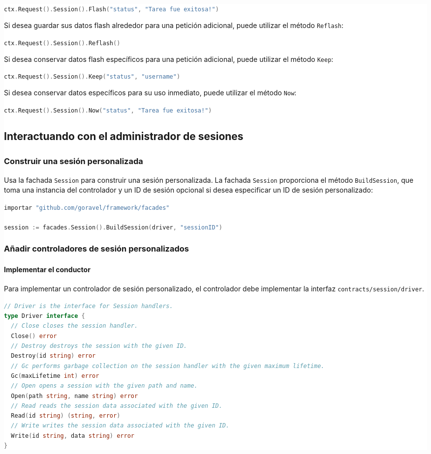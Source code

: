 ```go
ctx.Request().Session().Flash("status", "Tarea fue exitosa!")
```

Si desea guardar sus datos flash alrededor para una petición adicional, puede utilizar el método `Reflash`:

```go
ctx.Request().Session().Reflash()
```

Si desea conservar datos flash específicos para una petición adicional, puede utilizar el método `Keep`:

```go
ctx.Request().Session().Keep("status", "username")
```

Si desea conservar datos específicos para su uso inmediato, puede utilizar el método `Now`:

```go
ctx.Request().Session().Now("status", "Tarea fue exitosa!")
```

## Interactuando con el administrador de sesiones

### Construir una sesión personalizada

Usa la fachada `Session` para construir una sesión personalizada. La fachada `Session` proporciona el método `BuildSession`, que toma
una instancia del controlador y un ID de sesión opcional si desea especificar un ID de sesión personalizado:

```go
importar "github.com/goravel/framework/facades"

session := facades.Session().BuildSession(driver, "sessionID")
```

### Añadir controladores de sesión personalizados

#### Implementar el conductor

Para implementar un controlador de sesión personalizado, el controlador debe implementar la interfaz `contracts/session/driver`.

```go
// Driver is the interface for Session handlers.
type Driver interface {
  // Close closes the session handler.
  Close() error
  // Destroy destroys the session with the given ID.
  Destroy(id string) error
  // Gc performs garbage collection on the session handler with the given maximum lifetime.
  Gc(maxLifetime int) error
  // Open opens a session with the given path and name.
  Open(path string, name string) error
  // Read reads the session data associated with the given ID.
  Read(id string) (string, error)
  // Write writes the session data associated with the given ID.
  Write(id string, data string) error
}
```
